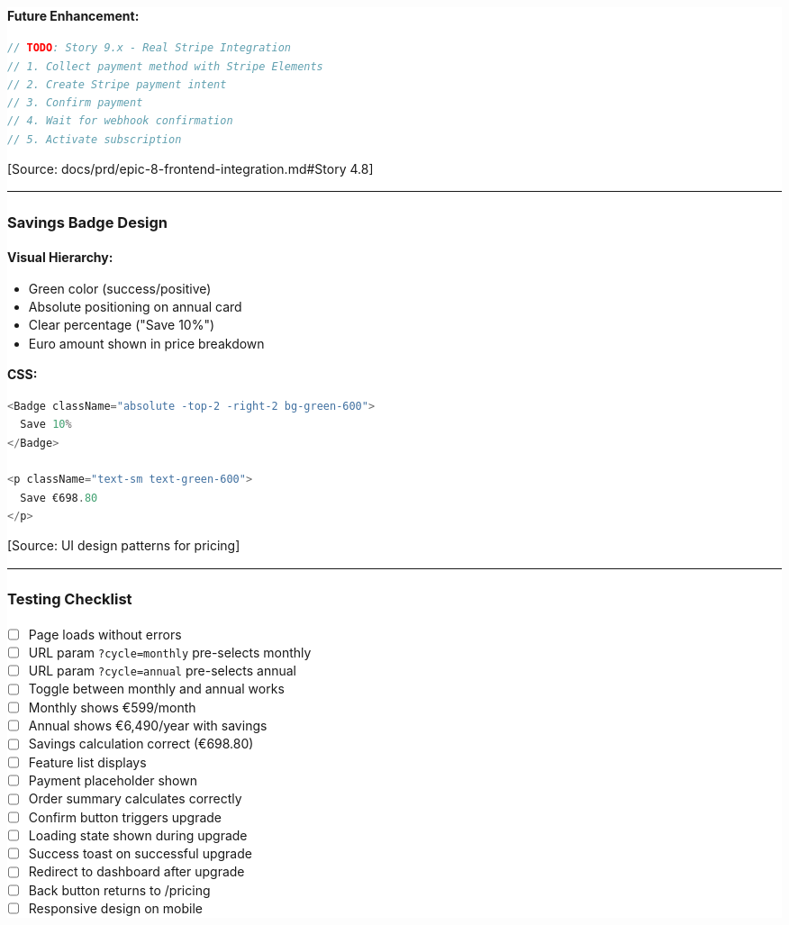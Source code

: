 **Future Enhancement:**
```typescript
// TODO: Story 9.x - Real Stripe Integration
// 1. Collect payment method with Stripe Elements
// 2. Create Stripe payment intent
// 3. Confirm payment
// 4. Wait for webhook confirmation
// 5. Activate subscription
```

[Source: docs/prd/epic-8-frontend-integration.md#Story 4.8]

---

### Savings Badge Design

**Visual Hierarchy:**
- Green color (success/positive)
- Absolute positioning on annual card
- Clear percentage ("Save 10%")
- Euro amount shown in price breakdown

**CSS:**
```typescript
<Badge className="absolute -top-2 -right-2 bg-green-600">
  Save 10%
</Badge>

<p className="text-sm text-green-600">
  Save €698.80
</p>
```

[Source: UI design patterns for pricing]

---

### Testing Checklist

- [ ] Page loads without errors
- [ ] URL param `?cycle=monthly` pre-selects monthly
- [ ] URL param `?cycle=annual` pre-selects annual
- [ ] Toggle between monthly and annual works
- [ ] Monthly shows €599/month
- [ ] Annual shows €6,490/year with savings
- [ ] Savings calculation correct (€698.80)
- [ ] Feature list displays
- [ ] Payment placeholder shown
- [ ] Order summary calculates correctly
- [ ] Confirm button triggers upgrade
- [ ] Loading state shown during upgrade
- [ ] Success toast on successful upgrade
- [ ] Redirect to dashboard after upgrade
- [ ] Back button returns to /pricing
- [ ] Responsive design on mobile
